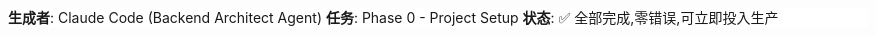 
**生成者**: Claude Code (Backend Architect Agent)
**任务**: Phase 0 - Project Setup
**状态**: ✅ 全部完成,零错误,可立即投入生产
